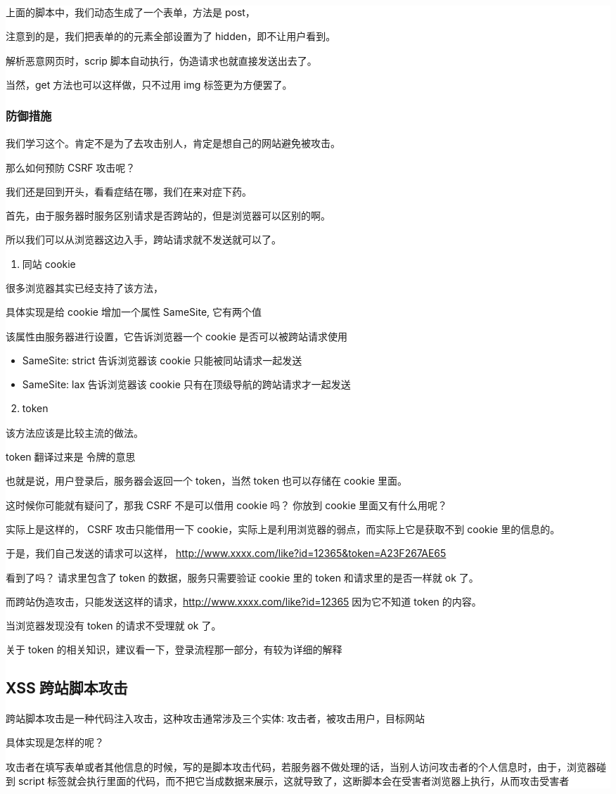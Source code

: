 上面的脚本中，我们动态生成了一个表单，方法是 post，      

注意到的是，我们把表单的的元素全部设置为了 hidden，即不让用户看到。    

解析恶意网页时，scrip 脚本自动执行，伪造请求也就直接发送出去了。      

当然，get 方法也可以这样做，只不过用 img 标签更为方便罢了。      


### 防御措施

我们学习这个。肯定不是为了去攻击别人，肯定是想自己的网站避免被攻击。     

那么如何预防 CSRF 攻击呢？     

我们还是回到开头，看看症结在哪，我们在来对症下药。     

首先，由于服务器时服务区别请求是否跨站的，但是浏览器可以区别的啊。      

所以我们可以从浏览器这边入手，跨站请求就不发送就可以了。      

1. 同站 cookie      

很多浏览器其实已经支持了该方法，      

具体实现是给 cookie 增加一个属性 SameSite, 它有两个值     

该属性由服务器进行设置，它告诉浏览器一个 cookie 是否可以被跨站请求使用     

- SameSite: strict  告诉浏览器该 cookie 只能被同站请求一起发送      

- SameSite: lax  告诉浏览器该 cookie 只有在顶级导航的跨站请求才一起发送     

2. token     

该方法应该是比较主流的做法。     

token 翻译过来是 令牌的意思      

也就是说，用户登录后，服务器会返回一个 token，当然 token 也可以存储在 cookie 里面。      

这时候你可能就有疑问了，那我 CSRF 不是可以借用 cookie 吗？ 你放到 cookie 里面又有什么用呢？      

实际上是这样的， CSRF 攻击只能借用一下 cookie，实际上是利用浏览器的弱点，而实际上它是获取不到 cookie 里的信息的。       

于是，我们自己发送的请求可以这样， http://www.xxxx.com/like?id=12365&token=A23F267AE65      

看到了吗？ 请求里包含了 token 的数据，服务只需要验证 cookie 里的 token 和请求里的是否一样就 ok 了。     

而跨站伪造攻击，只能发送这样的请求，http://www.xxxx.com/like?id=12365   因为它不知道 token 的内容。     

当浏览器发现没有 token 的请求不受理就 ok 了。      

关于 token 的相关知识，建议看一下，登录流程那一部分，有较为详细的解释       

## XSS 跨站脚本攻击

跨站脚本攻击是一种代码注入攻击，这种攻击通常涉及三个实体: 攻击者，被攻击用户，目标网站      

具体实现是怎样的呢？      

攻击者在填写表单或者其他信息的时候，写的是脚本攻击代码，若服务器不做处理的话，当别人访问攻击者的个人信息时，由于，浏览器碰到 script 标签就会执行里面的代码，而不把它当成数据来展示，这就导致了，这断脚本会在受害者浏览器上执行，从而攻击受害者       

